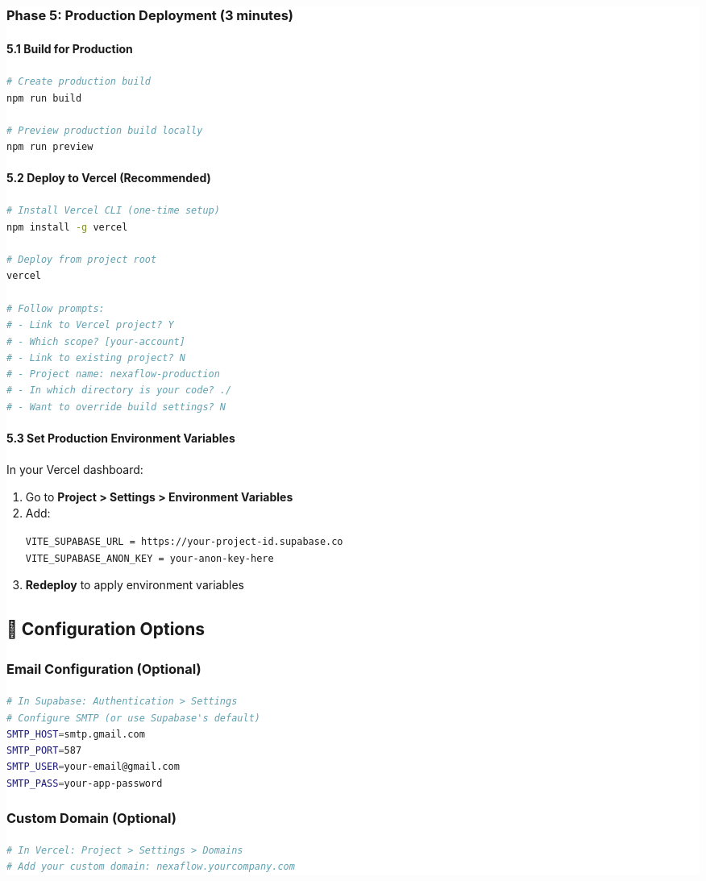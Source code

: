 ### Phase 5: Production Deployment (3 minutes)

#### 5.1 Build for Production
```bash
# Create production build
npm run build

# Preview production build locally
npm run preview
```

#### 5.2 Deploy to Vercel (Recommended)
```bash
# Install Vercel CLI (one-time setup)
npm install -g vercel

# Deploy from project root
vercel

# Follow prompts:
# - Link to Vercel project? Y
# - Which scope? [your-account]
# - Link to existing project? N
# - Project name: nexaflow-production
# - In which directory is your code? ./
# - Want to override build settings? N
```

#### 5.3 Set Production Environment Variables
In your Vercel dashboard:
1. Go to **Project > Settings > Environment Variables**
2. Add:
   ```
   VITE_SUPABASE_URL = https://your-project-id.supabase.co
   VITE_SUPABASE_ANON_KEY = your-anon-key-here
   ```
3. **Redeploy** to apply environment variables

## 🔧 Configuration Options

### Email Configuration (Optional)
```bash
# In Supabase: Authentication > Settings
# Configure SMTP (or use Supabase's default)
SMTP_HOST=smtp.gmail.com
SMTP_PORT=587
SMTP_USER=your-email@gmail.com
SMTP_PASS=your-app-password
```

### Custom Domain (Optional)
```bash
# In Vercel: Project > Settings > Domains
# Add your custom domain: nexaflow.yourcompany.com
```
